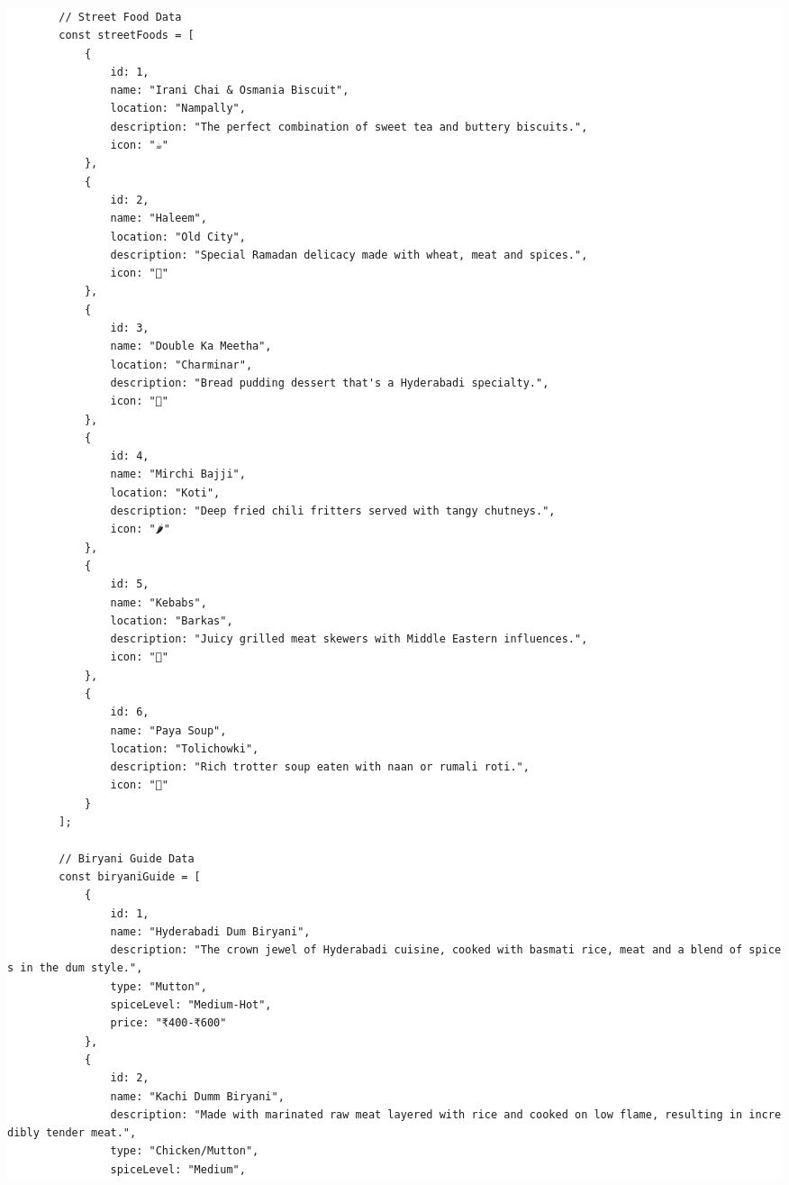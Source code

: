             // Street Food Data
            const streetFoods = [
                {
                    id: 1,
                    name: "Irani Chai & Osmania Biscuit",
                    location: "Nampally",
                    description: "The perfect combination of sweet tea and buttery biscuits.",
                    icon: "☕"
                },
                {
                    id: 2,
                    name: "Haleem",
                    location: "Old City",
                    description: "Special Ramadan delicacy made with wheat, meat and spices.",
                    icon: "🍲"
                },
                {
                    id: 3,
                    name: "Double Ka Meetha",
                    location: "Charminar",
                    description: "Bread pudding dessert that's a Hyderabadi specialty.",
                    icon: "🍮"
                },
                {
                    id: 4,
                    name: "Mirchi Bajji",
                    location: "Koti",
                    description: "Deep fried chili fritters served with tangy chutneys.",
                    icon: "🌶️"
                },
                {
                    id: 5,
                    name: "Kebabs",
                    location: "Barkas",
                    description: "Juicy grilled meat skewers with Middle Eastern influences.",
                    icon: "🍢"
                },
                {
                    id: 6,
                    name: "Paya Soup",
                    location: "Tolichowki",
                    description: "Rich trotter soup eaten with naan or rumali roti.",
                    icon: "🥣"
                }
            ];
            
            // Biryani Guide Data
            const biryaniGuide = [
                {
                    id: 1,
                    name: "Hyderabadi Dum Biryani",
                    description: "The crown jewel of Hyderabadi cuisine, cooked with basmati rice, meat and a blend of spices in the dum style.",
                    type: "Mutton",
                    spiceLevel: "Medium-Hot",
                    price: "₹400-₹600"
                },
                {
                    id: 2,
                    name: "Kachi Dumm Biryani",
                    description: "Made with marinated raw meat layered with rice and cooked on low flame, resulting in incredibly tender meat.",
                    type: "Chicken/Mutton",
                    spiceLevel: "Medium",